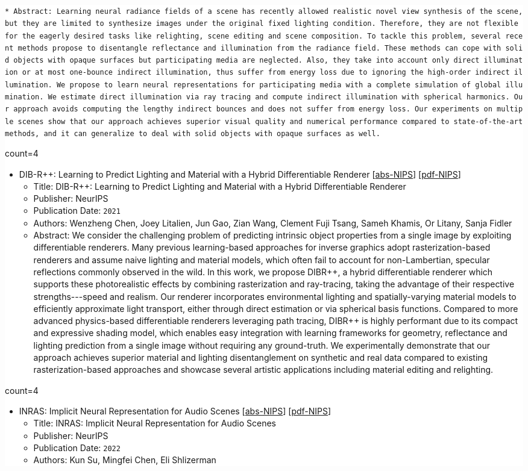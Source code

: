     * Abstract: Learning neural radiance fields of a scene has recently allowed realistic novel view synthesis of the scene, but they are limited to synthesize images under the original fixed lighting condition. Therefore, they are not flexible for the eagerly desired tasks like relighting, scene editing and scene composition. To tackle this problem, several recent methods propose to disentangle reflectance and illumination from the radiance field. These methods can cope with solid objects with opaque surfaces but participating media are neglected. Also, they take into account only direct illumination or at most one-bounce indirect illumination, thus suffer from energy loss due to ignoring the high-order indirect illumination. We propose to learn neural representations for participating media with a complete simulation of global illumination. We estimate direct illumination via ray tracing and compute indirect illumination with spherical harmonics. Our approach avoids computing the lengthy indirect bounces and does not suffer from energy loss. Our experiments on multiple scenes show that our approach achieves superior visual quality and numerical performance compared to state-of-the-art methods, and it can generalize to deal with solid objects with opaque surfaces as well.

count=4
* DIB-R++: Learning to Predict Lighting and Material with a Hybrid Differentiable Renderer
    [[abs-NIPS](https://papers.nips.cc/paper_files/paper/2021/hash/c0f971d8cd24364f2029fcb9ac7b71f5-Abstract.html)]
    [[pdf-NIPS](https://papers.nips.cc/paper_files/paper/2021/file/c0f971d8cd24364f2029fcb9ac7b71f5-Paper.pdf)]
    * Title: DIB-R++: Learning to Predict Lighting and Material with a Hybrid Differentiable Renderer
    * Publisher: NeurIPS
    * Publication Date: `2021`
    * Authors: Wenzheng Chen, Joey Litalien, Jun Gao, Zian Wang, Clement Fuji Tsang, Sameh Khamis, Or Litany, Sanja Fidler
    * Abstract: We consider the challenging problem of predicting intrinsic object properties from a single image by exploiting differentiable renderers. Many previous learning-based approaches for inverse graphics adopt rasterization-based renderers and assume naive lighting and material models, which often fail to account for non-Lambertian, specular reflections commonly observed in the wild. In this work, we propose DIBR++, a hybrid differentiable renderer which supports these photorealistic effects by combining rasterization and ray-tracing, taking the advantage of their respective strengths---speed and realism. Our renderer incorporates environmental lighting and spatially-varying material models to efficiently approximate light transport, either through direct estimation or via spherical basis functions. Compared to more advanced physics-based differentiable renderers leveraging path tracing, DIBR++ is highly performant due to its compact and expressive shading model, which enables easy integration with learning frameworks for geometry, reflectance and lighting prediction from a single image without requiring any ground-truth. We experimentally demonstrate that our approach achieves superior material and lighting disentanglement on synthetic and real data compared to existing rasterization-based approaches and showcase several artistic applications including material editing and relighting.

count=4
* INRAS: Implicit Neural Representation for Audio Scenes
    [[abs-NIPS](https://papers.nips.cc/paper_files/paper/2022/hash/35d5ad984cc0ddd84c6f1c177a2066e5-Abstract-Conference.html)]
    [[pdf-NIPS](https://papers.nips.cc/paper_files/paper/2022/file/35d5ad984cc0ddd84c6f1c177a2066e5-Paper-Conference.pdf)]
    * Title: INRAS: Implicit Neural Representation for Audio Scenes
    * Publisher: NeurIPS
    * Publication Date: `2022`
    * Authors: Kun Su, Mingfei Chen, Eli Shlizerman